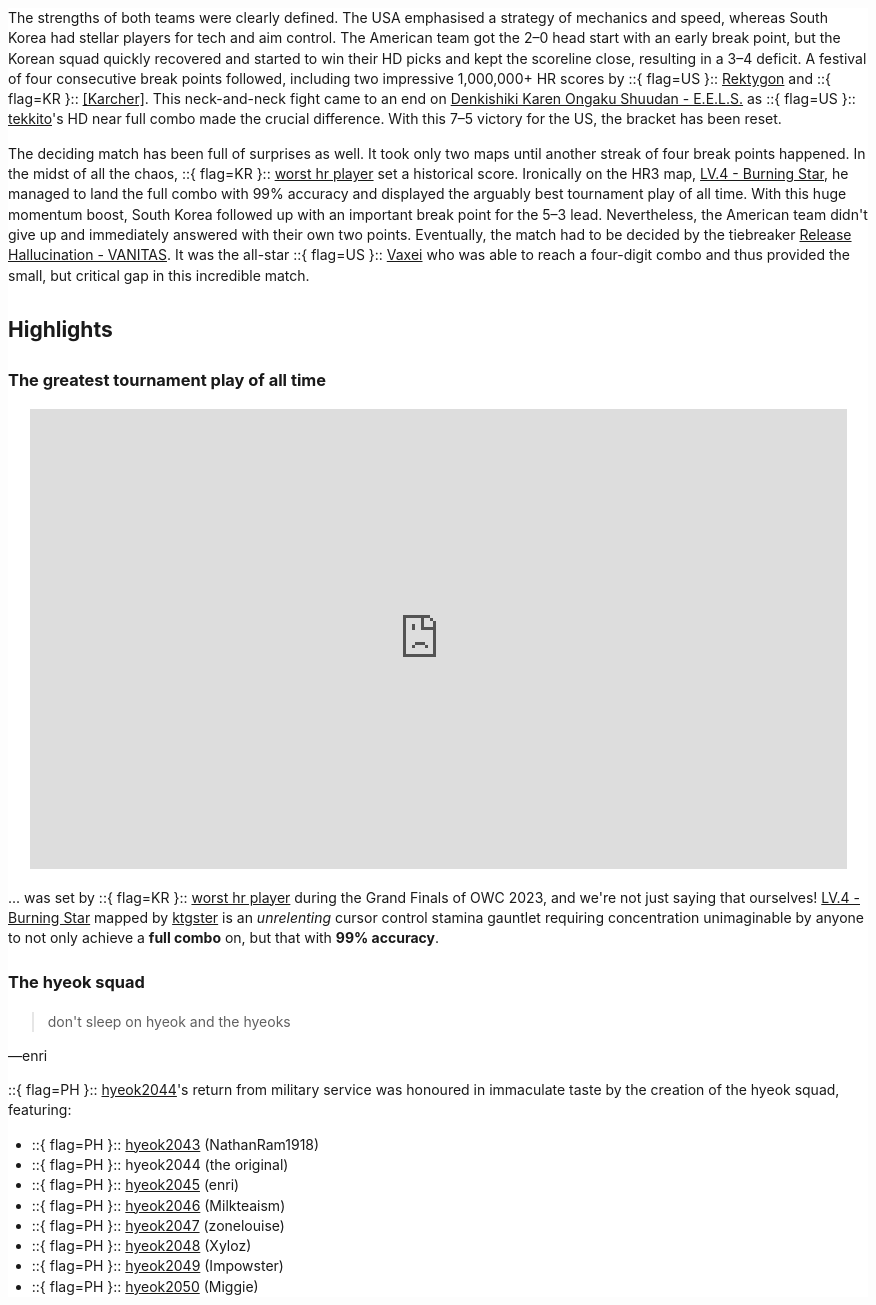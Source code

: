 The strengths of both teams were clearly defined. The USA emphasised a strategy of mechanics and speed, whereas South Korea had stellar players for tech and aim control. The American team got the 2–0 head start with an early break point, but the Korean squad quickly recovered and started to win their HD picks and kept the scoreline close, resulting in a 3–4 deficit. A festival of four consecutive break points followed, including two impressive 1,000,000+ HR scores by ::{ flag=US }:: [Rektygon](https://osu.ppy.sh/users/7813296) and ::{ flag=KR }:: [[Karcher]](https://osu.ppy.sh/users/11443437). This neck-and-neck fight came to an end on [Denkishiki Karen Ongaku Shuudan - E.E.L.S.](https://osu.ppy.sh/beatmapsets/2095134#osu/4392973) as ::{ flag=US }:: [tekkito](https://osu.ppy.sh/users/7075211)'s HD near full combo made the crucial difference. With this 7–5 victory for the US, the bracket has been reset.

The deciding match has been full of surprises as well. It took only two maps until another streak of four break points happened. In the midst of all the chaos, ::{ flag=KR }:: [worst hr player](https://osu.ppy.sh/users/14106450) set a historical score. Ironically on the HR3 map, [LV.4 - Burning Star](https://osu.ppy.sh/beatmapsets/2095154#osu/4393036), he managed to land the full combo with 99% accuracy and displayed the arguably best tournament play of all time. With this huge momentum boost, South Korea followed up with an important break point for the 5–3 lead. Nevertheless, the American team didn't give up and immediately answered with their own two points. Eventually, the match had to be decided by the tiebreaker [Release Hallucination - VANITAS](https://osu.ppy.sh/beatmapsets/2095177#osu/4393066). It was the all-star ::{ flag=US }:: [Vaxei](https://osu.ppy.sh/users/4787150) who was able to reach a four-digit combo and thus provided the small, but critical gap in this incredible match.

## Highlights

### The greatest tournament play of all time

<div align="center" class="osu-md__paragraph">
    <iframe width="95%" style="aspect-ratio: 16 / 9;" src="https://www.youtube.com/embed/83077CifykM" frameborder="0" allowfullscreen></iframe>
</div>

... was set by ::{ flag=KR }:: [worst hr player](https://osu.ppy.sh/users/14106450) during the Grand Finals of OWC 2023, and we're not just saying that ourselves! [LV.4 - Burning Star](https://osu.ppy.sh/beatmapsets/2095154#osu/4393036) mapped by [ktgster](https://osu.ppy.sh/users/53378) is an *unrelenting* cursor control stamina gauntlet requiring concentration unimaginable by anyone to not only achieve a **full combo** on, but that with **99% accuracy**.

### The hyeok squad

> don't sleep on hyeok and the hyeoks

—enri

::{ flag=PH }:: [hyeok2044](https://osu.ppy.sh/users/8472976)'s return from military service was honoured in immaculate taste by the creation of the hyeok squad, featuring:

- ::{ flag=PH }:: [hyeok2043](https://osu.ppy.sh/users/4734703) (NathanRam1918)
- ::{ flag=PH }:: hyeok2044 (the original)
- ::{ flag=PH }:: [hyeok2045](https://osu.ppy.sh/users/8640970) (enri)
- ::{ flag=PH }:: [hyeok2046](https://osu.ppy.sh/users/9642774) (Milkteaism)
- ::{ flag=PH }:: [hyeok2047](https://osu.ppy.sh/users/1492995) (zonelouise)
- ::{ flag=PH }:: [hyeok2048](https://osu.ppy.sh/users/12040280) (Xyloz)
- ::{ flag=PH }:: [hyeok2049](https://osu.ppy.sh/users/13484596) (Impowster)
- ::{ flag=PH }:: [hyeok2050](https://osu.ppy.sh/users/12028437) (Miggie)
